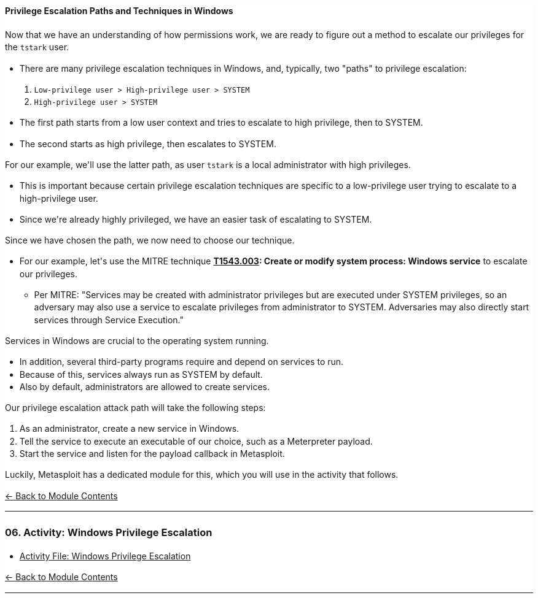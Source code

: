 #### Privilege Escalation Paths and Techniques in Windows

Now that we have an understanding of how permissions work, we are ready to figure out a method to escalate our privileges for the `tstark` user.

 - There are many privilege escalation techniques in Windows, and, typically, two "paths" to privilege escalation:

     1. `Low-privilege user > High-privilege user > SYSTEM` 
     2. `High-privilege user > SYSTEM`

 - The first path starts from a low user context and tries to escalate to high privilege, then to SYSTEM. 
 - The second starts as high privilege, then escalates to SYSTEM. 

For our example, we'll use the latter path, as user `tstark` is a local administrator with high privileges.

- This is important because certain privilege escalation techniques are specific to a low-privilege user trying to escalate to a high-privilege user. 

- Since we're already highly privileged, we have an easier task of escalating to SYSTEM.

Since we have chosen the path, we now need to choose our technique.

- For our example, let's use the MITRE technique **[T1543.003](https://attack.mitre.org/techniques/T1543/003/): Create or modify system process: Windows service** to escalate our privileges.

   - Per MITRE: "Services may be created with administrator privileges but are executed under SYSTEM privileges, so an adversary may also use a service to escalate privileges from administrator to SYSTEM. Adversaries may also directly start services through Service Execution."

Services in Windows are crucial to the operating system running. 

- In addition, several third-party programs require and depend on services to run. 
- Because of this, services always run as SYSTEM by default. 
- Also by default, administrators are allowed to create services.

Our privilege escalation attack path will take the following steps:

 1. As an administrator, create a new service in Windows.
 2. Tell the service to execute an executable of our choice, such as a Meterpreter payload.
 3. Start the service and listen for the payload callback in Metasploit. 

Luckily, Metasploit has a dedicated module for this, which you will use in the activity that follows. 

[<- Back to Module Contents](#module-day-2-contents)

---

### 06. Activity: Windows Privilege Escalation 

- [Activity File: Windows Privilege Escalation](Activities/02_PrivEsc/Unsolved/README.md)

[<- Back to Module Contents](#module-day-2-contents)

---
